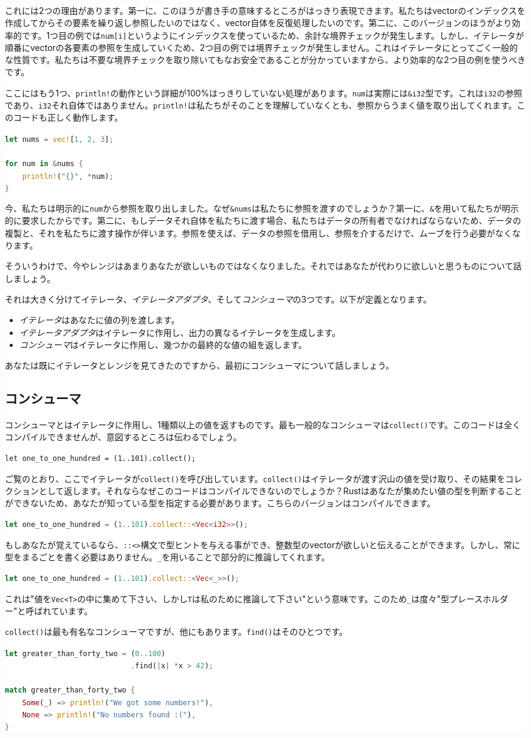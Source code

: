 これには2つの理由があります。第一に、このほうが書き手の意味するところがはっきり表現できます。私たちはvectorのインデックスを作成してからその要素を繰り返し参照したいのではなく、vector自体を反復処理したいのです。第二に、このバージョンのほうがより効率的です。1つ目の例では`num[i]`というようにインデックスを使っているため、余計な境界チェックが発生します。しかし、イテレータが順番にvectorの各要素の参照を生成していくため、2つ目の例では境界チェックが発生しません。これはイテレータにとってごく一般的な性質です。私たちは不要な境界チェックを取り除いてもなお安全であることが分かっていますから、より効率的な2つ目の例を使うべきです。

ここにはもう1つ、`println!`の動作という詳細が100%はっきりしていない処理があります。`num`は実際には`&i32`型です。これは`i32`の参照であり、`i32`それ自体ではありません。`println!`は私たちがそのことを理解していなくとも、参照からうまく値を取り出してくれます。このコードも正しく動作します。

```rust
let nums = vec![1, 2, 3];

for num in &nums {
    println!("{}", *num);
}
```

今、私たちは明示的に`num`から参照を取り出しました。なぜ`&nums`は私たちに参照を渡すのでしょうか？第一に、`&`を用いて私たちが明示的に要求したからです。第二に、もしデータそれ自体を私たちに渡す場合、私たちはデータの所有者でなければならないため、データの複製と、それを私たちに渡す操作が伴います。参照を使えば、データの参照を借用し、参照を介するだけで、ムーブを行う必要がなくなります。

そういうわけで、今やレンジはあまりあなたが欲しいものではなくなりました。それではあなたが代わりに欲しいと思うものについて話しましょう。

それは大きく分けてイテレータ、*イテレータアダプタ*、そして*コンシューマ*の3つです。以下が定義となります。

* *イテレータ*はあなたに値の列を渡します。
* *イテレータアダプタ*はイテレータに作用し、出力の異なるイテレータを生成します。
* *コンシューマ*はイテレータに作用し、幾つかの最終的な値の組を返します。

あなたは既にイテレータとレンジを見てきたのですから、最初にコンシューマについて話しましょう。

## コンシューマ

コンシューマとはイテレータに作用し、1種類以上の値を返すものです。最も一般的なコンシューマは`collect()`です。このコードは全くコンパイルできませんが、意図するところは伝わるでしょう。

```{rust,ignore}
let one_to_one_hundred = (1..101).collect();
```

ご覧のとおり、ここでイテレータが`collect()`を呼び出しています。`collect()`はイテレータが渡す沢山の値を受け取り、その結果をコレクションとして返します。それならなぜこのコードはコンパイルできないのでしょうか？Rustはあなたが集めたい値の型を判断することができないため、あなたが知っている型を指定する必要があります。こちらのバージョンはコンパイルできます。

```rust
let one_to_one_hundred = (1..101).collect::<Vec<i32>>();
```

もしあなたが覚えているなら、`::<>`構文で型ヒントを与える事ができ、整数型のvectorが欲しいと伝えることができます。しかし、常に型をまるごとを書く必要はありません。`_`を用いることで部分的に推論してくれます。

```rust
let one_to_one_hundred = (1..101).collect::<Vec<_>>();
```

これは"値を`Vec<T>`の中に集めて下さい、しかし`T`は私のために推論して下さい"という意味です。このため`_`は度々"型プレースホルダー"と呼ばれています。

`collect()`は最も有名なコンシューマですが、他にもあります。`find()`はそのひとつです。

```rust
let greater_than_forty_two = (0..100)
                             .find(|x| *x > 42);

match greater_than_forty_two {
    Some(_) => println!("We got some numbers!"),
    None => println!("No numbers found :("),
}
```
